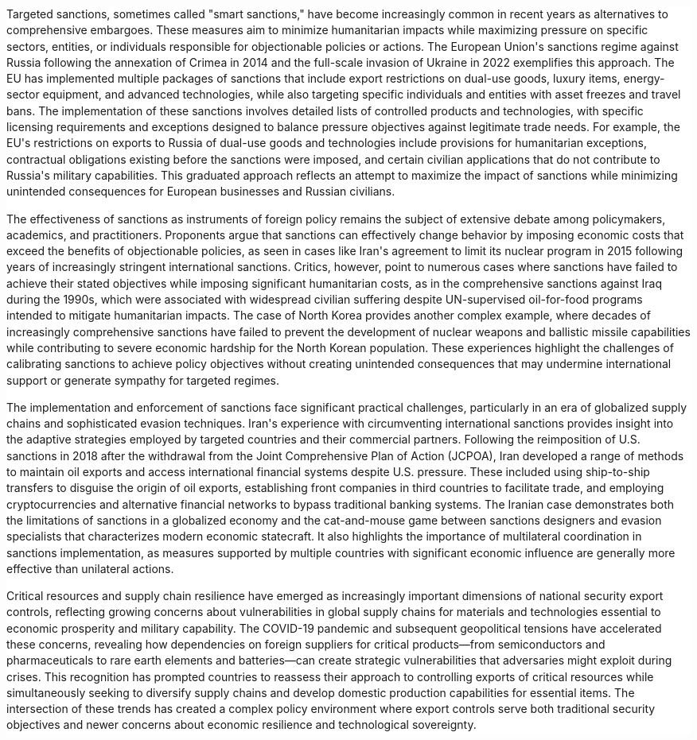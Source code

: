 Targeted sanctions, sometimes called "smart sanctions," have become increasingly common in recent years as alternatives to comprehensive embargoes. These measures aim to minimize humanitarian impacts while maximizing pressure on specific sectors, entities, or individuals responsible for objectionable policies or actions. The European Union's sanctions regime against Russia following the annexation of Crimea in 2014 and the full-scale invasion of Ukraine in 2022 exemplifies this approach. The EU has implemented multiple packages of sanctions that include export restrictions on dual-use goods, luxury items, energy-sector equipment, and advanced technologies, while also targeting specific individuals and entities with asset freezes and travel bans. The implementation of these sanctions involves detailed lists of controlled products and technologies, with specific licensing requirements and exceptions designed to balance pressure objectives against legitimate trade needs. For example, the EU's restrictions on exports to Russia of dual-use goods and technologies include provisions for humanitarian exceptions, contractual obligations existing before the sanctions were imposed, and certain civilian applications that do not contribute to Russia's military capabilities. This graduated approach reflects an attempt to maximize the impact of sanctions while minimizing unintended consequences for European businesses and Russian civilians.

The effectiveness of sanctions as instruments of foreign policy remains the subject of extensive debate among policymakers, academics, and practitioners. Proponents argue that sanctions can effectively change behavior by imposing economic costs that exceed the benefits of objectionable policies, as seen in cases like Iran's agreement to limit its nuclear program in 2015 following years of increasingly stringent international sanctions. Critics, however, point to numerous cases where sanctions have failed to achieve their stated objectives while imposing significant humanitarian costs, as in the comprehensive sanctions against Iraq during the 1990s, which were associated with widespread civilian suffering despite UN-supervised oil-for-food programs intended to mitigate humanitarian impacts. The case of North Korea provides another complex example, where decades of increasingly comprehensive sanctions have failed to prevent the development of nuclear weapons and ballistic missile capabilities while contributing to severe economic hardship for the North Korean population. These experiences highlight the challenges of calibrating sanctions to achieve policy objectives without creating unintended consequences that may undermine international support or generate sympathy for targeted regimes.

The implementation and enforcement of sanctions face significant practical challenges, particularly in an era of globalized supply chains and sophisticated evasion techniques. Iran's experience with circumventing international sanctions provides insight into the adaptive strategies employed by targeted countries and their commercial partners. Following the reimposition of U.S. sanctions in 2018 after the withdrawal from the Joint Comprehensive Plan of Action (JCPOA), Iran developed a range of methods to maintain oil exports and access international financial systems despite U.S. pressure. These included using ship-to-ship transfers to disguise the origin of oil exports, establishing front companies in third countries to facilitate trade, and employing cryptocurrencies and alternative financial networks to bypass traditional banking systems. The Iranian case demonstrates both the limitations of sanctions in a globalized economy and the cat-and-mouse game between sanctions designers and evasion specialists that characterizes modern economic statecraft. It also highlights the importance of multilateral coordination in sanctions implementation, as measures supported by multiple countries with significant economic influence are generally more effective than unilateral actions.

Critical resources and supply chain resilience have emerged as increasingly important dimensions of national security export controls, reflecting growing concerns about vulnerabilities in global supply chains for materials and technologies essential to economic prosperity and military capability. The COVID-19 pandemic and subsequent geopolitical tensions have accelerated these concerns, revealing how dependencies on foreign suppliers for critical products—from semiconductors and pharmaceuticals to rare earth elements and batteries—can create strategic vulnerabilities that adversaries might exploit during crises. This recognition has prompted countries to reassess their approach to controlling exports of critical resources while simultaneously seeking to diversify supply chains and develop domestic production capabilities for essential items. The intersection of these trends has created a complex policy environment where export controls serve both traditional security objectives and newer concerns about economic resilience and technological sovereignty.
